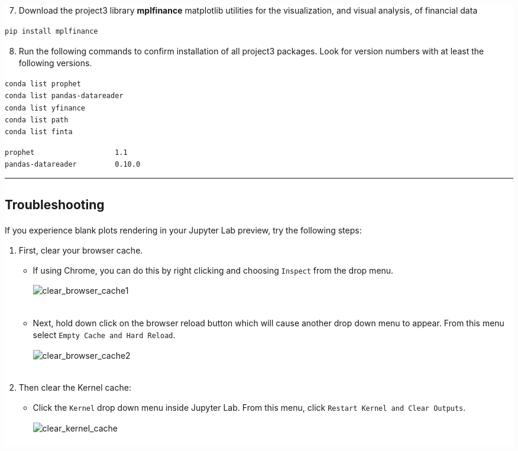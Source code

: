 
7. Download the project3 library **mplfinance**
matplotlib utilities for the visualization, and visual analysis, of financial data


```shell
pip install mplfinance
```


8. Run the following commands to confirm installation of all project3 packages. Look for version numbers with at least the following versions.  

```shell
conda list prophet
conda list pandas-datareader
conda list yfinance
conda list path
conda list finta
```
      
      
      
      
      
      
      
      

```text
prophet                   1.1
pandas-datareader         0.10.0
```


---

## Troubleshooting

If you experience blank plots rendering in your Jupyter Lab preview, try the following steps:

1. First, clear your browser cache.

    - If using Chrome, you can do this by right clicking and choosing `Inspect` from the drop menu.

      <img width=400 src=Images/clear_browser_cache1.PNG alt='clear_browser_cache1'><br>
      <br>

    - Next, hold down click on the browser reload button which will cause another drop down menu to appear.  From this menu select `Empty Cache and Hard Reload`.

      <img width=400 src=Images/clear_browser_cache2.PNG alt='clear_browser_cache2'><br>
      <br>

3. Then clear the Kernel cache:

    - Click the `Kernel` drop down menu inside Jupyter Lab.  From this menu, click `Restart Kernel and Clear Outputs`.

      <img width=400 src=Images/clear_kernel_cache.PNG alt='clear_kernel_cache'><br>
      <br>
